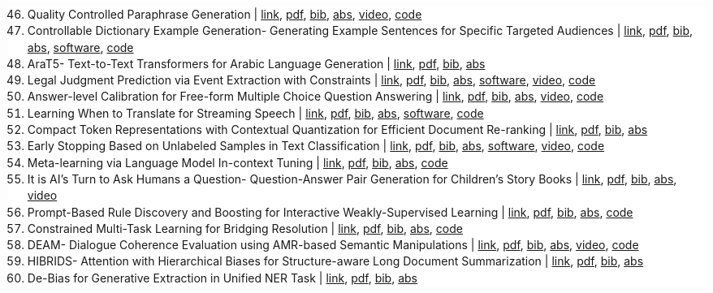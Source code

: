 46. Quality Controlled Paraphrase Generation | [link](https://aclanthology.org/2022.acl-long.45/), [pdf](https://aclanthology.org/2022.acl-long.45.pdf), [bib](https://aclanthology.org/2022.acl-long.45.bib), [abs](https://aclanthology.org/#abstract-2022--acl-long--45), [video](https://aclanthology.org/2022.acl-long.45.mp4), [code](https://paperswithcode.com/paper/?acl=2022.acl-long.45)
47. Controllable Dictionary Example Generation- Generating Example Sentences for Specific Targeted Audiences | [link](https://aclanthology.org/2022.acl-long.46/), [pdf](https://aclanthology.org/2022.acl-long.46.pdf), [bib](https://aclanthology.org/2022.acl-long.46.bib), [abs](https://aclanthology.org/#abstract-2022--acl-long--46), [software](https://aclanthology.org/attachments/2022.acl-long.46.software.zip), [code](https://paperswithcode.com/paper/?acl=2022.acl-long.46)
48. AraT5- Text-to-Text Transformers for Arabic Language Generation | [link](https://aclanthology.org/2022.acl-long.47/), [pdf](https://aclanthology.org/2022.acl-long.47.pdf), [bib](https://aclanthology.org/2022.acl-long.47.bib), [abs](https://aclanthology.org/#abstract-2022--acl-long--47)
49. Legal Judgment Prediction via Event Extraction with Constraints | [link](https://aclanthology.org/2022.acl-long.48/), [pdf](https://aclanthology.org/2022.acl-long.48.pdf), [bib](https://aclanthology.org/2022.acl-long.48.bib), [abs](https://aclanthology.org/#abstract-2022--acl-long--48), [software](https://aclanthology.org/attachments/2022.acl-long.48.software.zip), [video](https://aclanthology.org/2022.acl-long.48.mp4), [code](https://paperswithcode.com/paper/?acl=2022.acl-long.48)
50. Answer-level Calibration for Free-form Multiple Choice Question Answering | [link](https://aclanthology.org/2022.acl-long.49/), [pdf](https://aclanthology.org/2022.acl-long.49.pdf), [bib](https://aclanthology.org/2022.acl-long.49.bib), [abs](https://aclanthology.org/#abstract-2022--acl-long--49), [video](https://aclanthology.org/2022.acl-long.49.mp4), [code](https://paperswithcode.com/paper/?acl=2022.acl-long.49)
51. Learning When to Translate for Streaming Speech | [link](https://aclanthology.org/2022.acl-long.50/), [pdf](https://aclanthology.org/2022.acl-long.50.pdf), [bib](https://aclanthology.org/2022.acl-long.50.bib), [abs](https://aclanthology.org/#abstract-2022--acl-long--50), [software](https://aclanthology.org/attachments/2022.acl-long.50.software.zip), [code](https://paperswithcode.com/paper/?acl=2022.acl-long.50)
52. Compact Token Representations with Contextual Quantization for Efficient Document Re-ranking | [link](https://aclanthology.org/2022.acl-long.51/), [pdf](https://aclanthology.org/2022.acl-long.51.pdf), [bib](https://aclanthology.org/2022.acl-long.51.bib), [abs](https://aclanthology.org/#abstract-2022--acl-long--51)
53. Early Stopping Based on Unlabeled Samples in Text Classification | [link](https://aclanthology.org/2022.acl-long.52/), [pdf](https://aclanthology.org/2022.acl-long.52.pdf), [bib](https://aclanthology.org/2022.acl-long.52.bib), [abs](https://aclanthology.org/#abstract-2022--acl-long--52), [software](https://aclanthology.org/attachments/2022.acl-long.52.software.zip), [video](https://aclanthology.org/2022.acl-long.52.mp4), [code](https://paperswithcode.com/paper/?acl=2022.acl-long.52)
54. Meta-learning via Language Model In-context Tuning | [link](https://aclanthology.org/2022.acl-long.53/), [pdf](https://aclanthology.org/2022.acl-long.53.pdf), [bib](https://aclanthology.org/2022.acl-long.53.bib), [abs](https://aclanthology.org/#abstract-2022--acl-long--53), [code](https://paperswithcode.com/paper/?acl=2022.acl-long.53)
55. It is AI’s Turn to Ask Humans a Question- Question-Answer Pair Generation for Children’s Story Books | [link](https://aclanthology.org/2022.acl-long.54/), [pdf](https://aclanthology.org/2022.acl-long.54.pdf), [bib](https://aclanthology.org/2022.acl-long.54.bib), [abs](https://aclanthology.org/#abstract-2022--acl-long--54), [video](https://aclanthology.org/2022.acl-long.54.mp4)
56. Prompt-Based Rule Discovery and Boosting for Interactive Weakly-Supervised Learning | [link](https://aclanthology.org/2022.acl-long.55/), [pdf](https://aclanthology.org/2022.acl-long.55.pdf), [bib](https://aclanthology.org/2022.acl-long.55.bib), [abs](https://aclanthology.org/#abstract-2022--acl-long--55), [code](https://paperswithcode.com/paper/?acl=2022.acl-long.55)
57. Constrained Multi-Task Learning for Bridging Resolution | [link](https://aclanthology.org/2022.acl-long.56/), [pdf](https://aclanthology.org/2022.acl-long.56.pdf), [bib](https://aclanthology.org/2022.acl-long.56.bib), [abs](https://aclanthology.org/#abstract-2022--acl-long--56), [code](https://paperswithcode.com/paper/?acl=2022.acl-long.56)
58. DEAM- Dialogue Coherence Evaluation using AMR-based Semantic Manipulations | [link](https://aclanthology.org/2022.acl-long.57/), [pdf](https://aclanthology.org/2022.acl-long.57.pdf), [bib](https://aclanthology.org/2022.acl-long.57.bib), [abs](https://aclanthology.org/#abstract-2022--acl-long--57), [video](https://aclanthology.org/2022.acl-long.57.mp4), [code](https://paperswithcode.com/paper/?acl=2022.acl-long.57)
59. HIBRIDS- Attention with Hierarchical Biases for Structure-aware Long Document Summarization | [link](https://aclanthology.org/2022.acl-long.58/), [pdf](https://aclanthology.org/2022.acl-long.58.pdf), [bib](https://aclanthology.org/2022.acl-long.58.bib), [abs](https://aclanthology.org/#abstract-2022--acl-long--58)
60. De-Bias for Generative Extraction in Unified NER Task | [link](https://aclanthology.org/2022.acl-long.59/), [pdf](https://aclanthology.org/2022.acl-long.59.pdf), [bib](https://aclanthology.org/2022.acl-long.59.bib), [abs](https://aclanthology.org/#abstract-2022--acl-long--59)